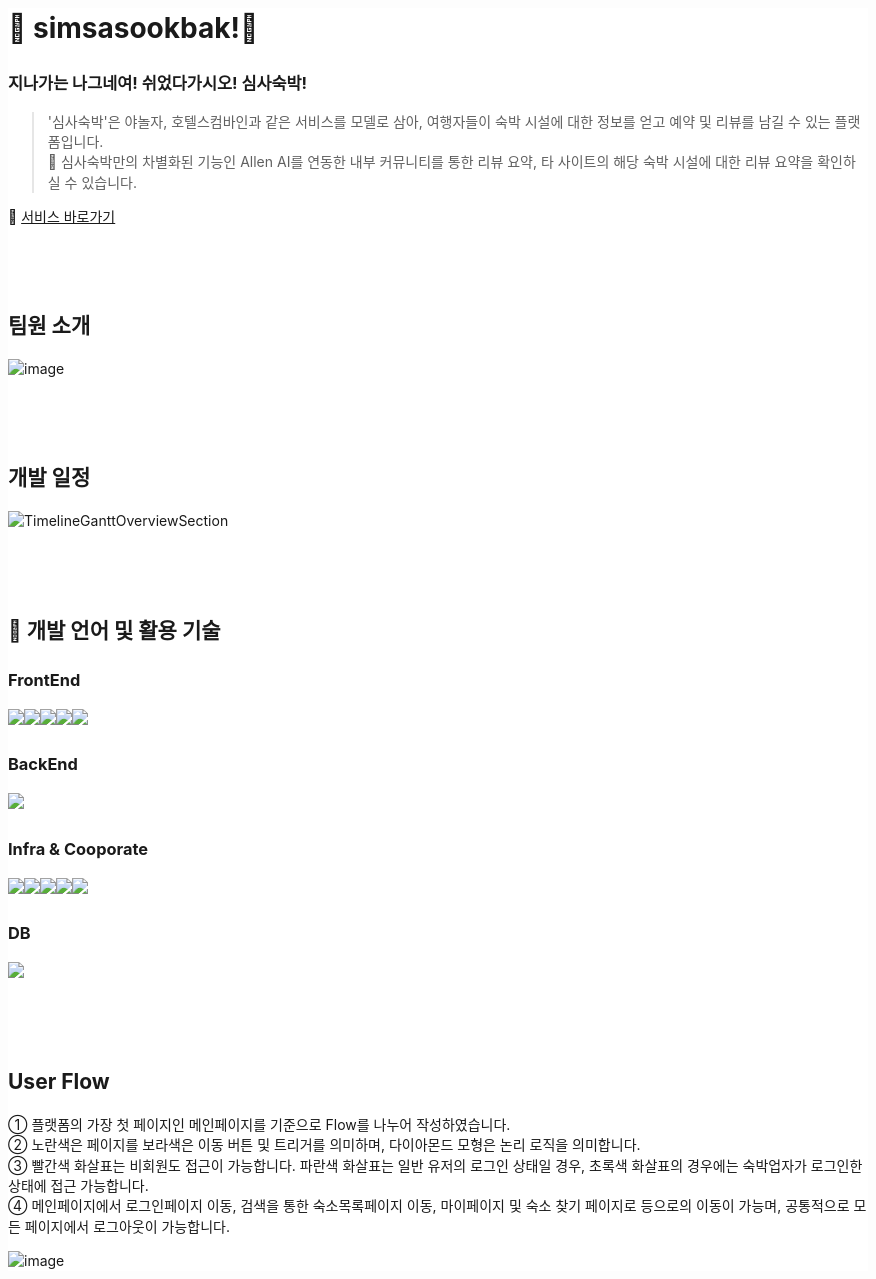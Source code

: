 # 🏡 simsasookbak!🏡
### 지나가는 나그네여! 쉬었다가시오! 심사숙박!

> '심사숙박'은 야놀자, 호텔스컴바인과 같은 서비스를 모델로 삼아, 여행자들이 숙박 시설에 대한 정보를 얻고 예약 및 리뷰를 남길 수 있는 플랫폼입니다. <br>
> 🌊 심사숙박만의 차별화된 기능인 Allen AI를 연동한 내부 커뮤니티를 통한 리뷰 요약, 타 사이트의 해당 숙박 시설에 대한 리뷰 요약을 확인하실 수 있습니다.

🔗 [서비스 바로가기](http://ec2-3-36-33-79.ap-northeast-2.compute.amazonaws.com:8080/)

<br><br>
## 팀원 소개 
![image](https://github.com/anonymousOrmi/simsasookbak/assets/148677085/9cef7ee8-bf17-4f2f-a834-f4411a7d5876)

<br><br>

## 개발 일정

![TimelineGanttOverviewSection](https://github.com/anonymousOrmi/simsasookbak/assets/47330173/9de4fc09-4186-4d5a-ad34-40bbdb1902ab)

<br><br>

## 🌱 개발 언어 및 활용 기술

### FrontEnd
  <img src="https://img.shields.io/badge/html5-E34F26?style=for-the-badge&logo=html5&logoColor=white"/><img src="https://img.shields.io/badge/javascript-F7DF1E?style=for-the-badge&logo=javascript&logoColor=black"><img src="https://img.shields.io/badge/CSS3-1572B6?style=for-the-badge&logo=CSS3&logoColor=white"><img src="https://img.shields.io/badge/Thymeleaf-005F0F?style=for-the-badge&logo=Thymeleaf&logoColor=white"><img src="https://img.shields.io/badge/bootstrap-7952B3?style=for-the-badge&logo=bootstrap&logoColor=white">
### BackEnd
  <img src="https://img.shields.io/badge/springboot-6DB33F?style=for-the-badge&logo=springboot&logoColor=white">

### Infra & Cooporate
  <img src="https://img.shields.io/badge/github-181717?style=for-the-badge&logo=github&logoColor=white"><img src="https://img.shields.io/badge/Amazon%20EC2-FF9900?style=for-the-badge&logo=Amazon%20EC2&logoColor=white"><img src="https://img.shields.io/badge/Amazon%20S3-569A31?style=for-the-badge&logo=Amazon%20S3&logoColor=white"><img src="https://img.shields.io/badge/Discord-4169E1?style=for-the-badge&logo=Discord&logoColor=white"/><img src="https://img.shields.io/badge/aws-232F3E?style=for-the-badge&logo=amazonaws&logoColor=white"/>
### DB
  <img src="https://img.shields.io/badge/MySQL-4479A1?style=for-the-badge&logo=MySQL&logoColor=white">
          
<br><br>

##  User Flow

① 플랫폼의 가장 첫 페이지인 메인페이지를 기준으로 Flow를 나누어 작성하였습니다.   <br>
② 노란색은 페이지를 보라색은 이동 버튼 및 트리거를 의미하며, 다이아몬드 모형은 논리 로직을 의미합니다. <br>
③ 빨간색 화살표는 비회원도 접근이 가능합니다. 파란색 화살표는 일반 유저의 로그인 상태일 경우, 초록색 화살표의 경우에는 숙박업자가 로그인한 상태에 접근 가능합니다. <br> 
④ 메인페이지에서 로그인페이지 이동, 검색을 통한 숙소목록페이지 이동, 마이페이지 및 숙소 찾기 페이지로 등으로의 이동이 가능며, 공통적으로 모든 페이지에서 로그아웃이 가능합니다.<br>

![image](https://github.com/anonymousOrmi/simsasookbak/assets/109260733/40d182bd-e826-4e33-b464-d056792eb734)
